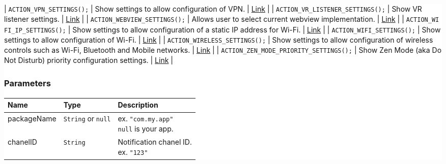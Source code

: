 | `ACTION_VPN_SETTINGS();`                                            | Show settings to allow configuration of VPN.                                                            |                 [Link](https://developer.android.com/reference/android/provider/Settings#ACTION_VPN_SETTINGS)                 |
| `ACTION_VR_LISTENER_SETTINGS();`                                    | Show VR listener settings.                                                                              |             [Link](https://developer.android.com/reference/android/provider/Settings#ACTION_VR_LISTENER_SETTINGS)             |
| `ACTION_WEBVIEW_SETTINGS();`                                        | Allows user to select current webview implementation.                                                   |               [Link](https://developer.android.com/reference/android/provider/Settings#ACTION_WEBVIEW_SETTINGS)               |
| `ACTION_WIFI_IP_SETTINGS();`                                        | Show settings to allow configuration of a static IP address for Wi-Fi.                                  |               [Link](https://developer.android.com/reference/android/provider/Settings#ACTION_WIFI_IP_SETTINGS)               |
| `ACTION_WIFI_SETTINGS();`                                           | Show settings to allow configuration of Wi-Fi.                                                          |                [Link](https://developer.android.com/reference/android/provider/Settings#ACTION_WIFI_SETTINGS)                 |
| `ACTION_WIRELESS_SETTINGS();`                                       | Show settings to allow configuration of wireless controls such as Wi-Fi, Bluetooth and Mobile networks. |              [Link](https://developer.android.com/reference/android/provider/Settings#ACTION_WIRELESS_SETTINGS)               |
| `ACTION_ZEN_MODE_PRIORITY_SETTINGS();`                              | Show Zen Mode (aka Do Not Disturb) priority configuration settings.                                     |          [Link](https://developer.android.com/reference/android/provider/Settings#ACTION_ZEN_MODE_PRIORITY_SETTINGS)          |

### Parameters

| Name        | Type               | Description                                  |
| :---------- | :----------------- | :------------------------------------------- |
| packageName | `String` or `null` | ex. `"com.my.app"` <br/> `null` is your app. |
| chanelID    | `String`           | Notification chanel ID. <br/> ex. `"123"`    |
